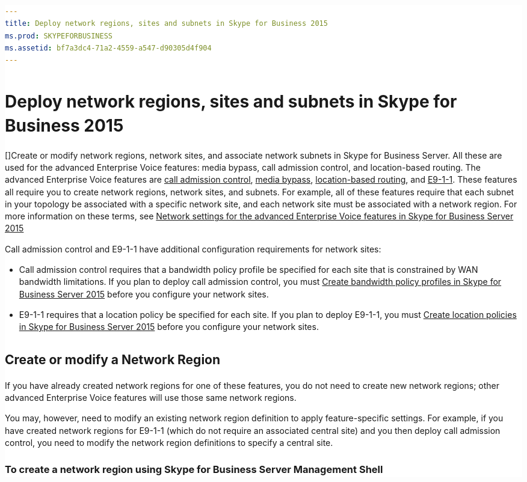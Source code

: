 ```yaml
---
title: Deploy network regions, sites and subnets in Skype for Business 2015
ms.prod: SKYPEFORBUSINESS
ms.assetid: bf7a3dc4-71a2-4559-a547-d90305d4f904
---
```



# Deploy network regions, sites and subnets in Skype for Business 2015
[]Create or modify network regions, network sites, and associate network subnets in Skype for Business Server. All these are used for the advanced Enterprise Voice features: media bypass, call admission control, and location-based routing.
The advanced Enterprise Voice features are  [call admission control](plan-for-call-admission-control-in-skype-for-business-server-2015.md),  [media bypass](plan-for-media-bypass-in-skype-for-business-2015.md),  [ location-based routing](plan-for-location-based-routing-in-skype-for-business-2015.md), and  [E9-1-1](plan-for-emergency-services-in-skype-for-business-server-2015.md). These features all require you to create network regions, network sites, and subnets. For example, all of these features require that each subnet in your topology be associated with a specific network site, and each network site must be associated with a network region. For more information on these terms, see  [Network settings for the advanced Enterprise Voice features in Skype for Business Server 2015](network-settings-for-the-advanced-enterprise-voice-features-in-skype-for-busines.md)
  
    
    

Call admission control and E9-1-1 have additional configuration requirements for network sites:
- Call admission control requires that a bandwidth policy profile be specified for each site that is constrained by WAN bandwidth limitations. If you plan to deploy call admission control, you must [Create bandwidth policy profiles in Skype for Business Server 2015](create-bandwidth-policy-profiles-in-skype-for-business-server-2015.md) before you configure your network sites.
    
  
- E9-1-1 requires that a location policy be specified for each site. If you plan to deploy E9-1-1, you must [Create location policies in Skype for Business Server 2015](create-location-policies-in-skype-for-business-server-2015.md) before you configure your network sites.
    
  

## Create or modify a Network Region

If you have already created network regions for one of these features, you do not need to create new network regions; other advanced Enterprise Voice features will use those same network regions. 
  
    
    
You may, however, need to modify an existing network region definition to apply feature-specific settings. For example, if you have created network regions for E9-1-1 (which do not require an associated central site) and you then deploy call admission control, you need to modify the network region definitions to specify a central site. 
  
    
    

### To create a network region using Skype for Business Server Management Shell
